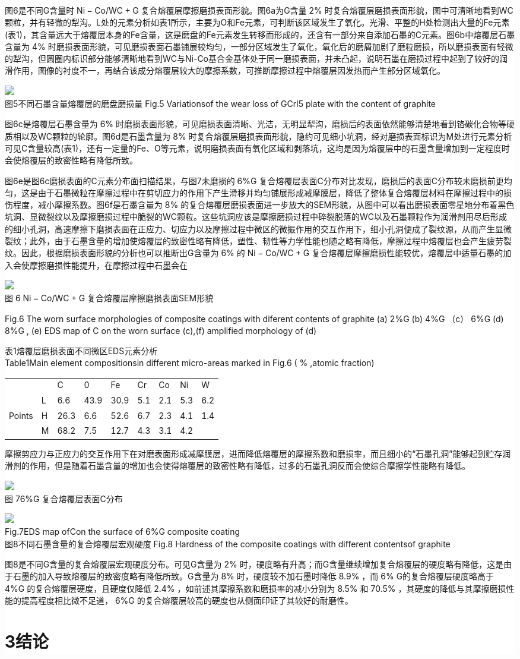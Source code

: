 图6是不同G含量时 $\mathrm { N i { - } C o / W C { + } G }$ 复合熔覆层摩擦磨损表面形貌。图6a为G含量 $2 \%$ 时复合熔覆层磨损表面形貌，图中可清晰地看到WC颗粒，并有轻微的犁沟。L处的元素分析如表1所示，主要为O和Fe元素，可判断该区域发生了氧化。光滑、平整的H处检测出大量的Fe元素(表1)，其含量远大于熔覆层本身的Fe含量，这是磨盘的Fe元素发生转移而形成的，还含有一部分来自添加石墨的C元素。图6b中熔覆层石墨含量为 $4 \%$ 时磨损表面形貌，可见磨损表面石墨铺展较均匀，一部分区域发生了氧化，氧化后的磨屑加剧了磨粒磨损，所以磨损表面有轻微的犁沟，但圆圈内标识部分能够清晰地看到WC与Ni-Co基合金基体处于同一磨损表面，并未凸起，说明石墨在磨损过程中起到了较好的润滑作用，图像的衬度不一，再结合该成分熔覆层较大的摩擦系数，可推断摩擦过程中熔覆层因发热而产生部分区域氧化。

![](images/d0d58844e2234a30d6a38506d2e121a5f4704dfc4ad9f94c38edbeaddd7587bf.jpg)  
图5不同石墨含量熔覆层的磨盘磨损量 Fig.5 Variationsof the wear loss of GCrl5 plate with the content of graphite

图6c是熔覆层石墨含量为 $6 \%$ 时磨损表面形貌，可见磨损表面清晰、光洁，无明显犁沟，磨损后的表面依然能够清楚地看到铬碳化合物等硬质相以及WC颗粒的轮廓。图6d是石墨含量为 $8 \%$ 时复合熔覆层磨损表面形貌，隐约可见细小坑洞，经对磨损表面标识为M处进行元素分析可见C含量较高(表1)，还有一定量的Fe、O等元素，说明磨损表面有氧化区域和剥落坑，这均是因为熔覆层中的石墨含量增加到一定程度时会使熔覆层的致密性略有降低所致。

图6e是图6c磨损表面的C元素分布面扫描结果，与图7未磨损的 $6 \% \mathrm { G }$ 复合熔覆层表面C分布对比发现，磨损后的表面C分布较未磨损前更均匀，这是由于石墨微粒在摩擦过程中在剪切应力的作用下产生滑移并均匀铺展形成减摩膜层，降低了整体复合熔覆层材料在摩擦过程中的损伤程度，减小摩擦系数。图6f是石墨含量为 $8 \%$ 的复合熔覆层磨损表面进一步放大的SEM形貌，从图中可以看出磨损表面零星地分布着黑色坑洞、显微裂纹以及摩擦磨损过程中脆裂的WC颗粒。这些坑洞应该是摩擦磨损过程中碎裂脱落的WC以及石墨颗粒作为润滑剂用尽后形成的细小孔洞，高速摩擦下磨损表面在正应力、切应力以及摩擦过程中微区的微振作用的交互作用下，细小孔洞便成了裂纹源，从而产生显微裂纹；此外，由于石墨含量的增加使熔覆层的致密性略有降低，塑性、韧性等力学性能也随之略有降低，摩擦过程中熔覆层也会产生疲劳裂纹。因此，根据磨损表面形貌的分析也可以推断出G含量为 $6 \%$ 的 $\mathrm { N i { - } C o / W C { + } G }$ 复合熔覆层摩擦磨损性能较优，熔覆层中适量石墨的加入会使摩擦磨损性能提升，在摩擦过程中石墨会在

![](images/8ec1814d42e6a724d4170fad4f69c3552d6413a660267455bfa9c84ac31b8364.jpg)  
图 $6 ~ { \mathrm { N i - C o / W C + G } }$ 复合熔覆层摩擦磨损表面SEM形貌

Fig.6 The worn surface morphologies of composite coatings with diferent contents of graphite (a) $2 \% \mathrm { G }$ (b) $4 \% \mathrm { G }$ （c） $6 \% \mathrm { G }$ (d) $8 \% \mathrm { G }$ , (e) EDS map of C on the worn surface (c),(f) amplified morphology of (d)

表1熔覆层磨损表面不同微区EDS元素分析  
Table1Main element compositionsin different micro-areas marked in Fig.6 ( $\%$ ,atomic fraction)   

<html><body><table><tr><td></td><td></td><td>C</td><td>0</td><td>Fe</td><td>Cr</td><td>Co</td><td>Ni</td><td>W</td></tr><tr><td></td><td>L</td><td>6.6</td><td>43.9</td><td>30.9</td><td>5.1</td><td>2.1</td><td>5.3</td><td>6.2</td></tr><tr><td>Points</td><td>H</td><td>26.3</td><td>6.6</td><td>52.6</td><td>6.7</td><td>2.3</td><td>4.1</td><td>1.4</td></tr><tr><td></td><td>M</td><td>68.2</td><td>7.5</td><td>12.7</td><td>4.3</td><td>3.1</td><td>4.2</td><td></td></tr></table></body></html>

摩擦剪应力与正应力的交互作用下在对磨表面形成减摩膜层，进而降低熔覆层的摩擦系数和磨损率，而且细小的“石墨孔洞”能够起到贮存润滑剂的作用，但是随着石墨含量的增加也会使得熔覆层的致密性略有降低，过多的石墨孔洞反而会使综合摩擦学性能略有降低。

![](images/9af3eb4a3acbd7b69f712072d3ef30b043bda55f3bb7cd38e24884622a585ae9.jpg)  
图 $7 6 \% \mathrm { G }$ 复合熔覆层表面C分布

![](images/853055b9c733b00d9308630414362f6662798916d599ea979b794d0f5356046e.jpg)  
Fig.7EDS map ofCon the surface of $6 \% \mathrm { G }$ composite coating   
图8不同石墨含量的复合熔覆层宏观硬度 Fig.8 Hardness of the composite coatings with different contentsof graphite

图8是不同G含量的复合熔覆层宏观硬度分布。可见G含量为 $2 \%$ 时，硬度略有升高；而G含量继续增加复合熔覆层的硬度略有降低，这是由于石墨的加入导致熔覆层的致密度略有降低所致。G含量为 $8 \%$ 时，硬度较不加石墨时降低 $8 . 9 \%$ ，而 $6 \%$ G的复合熔覆层硬度略高于 $4 \% \mathrm { G }$ 的复合熔覆层硬度，且硬度仅降低 $2 . 4 \%$ ，如前述其摩擦系数和磨损率的减小分别为 $8 . 5 \%$ 和 $7 0 . 5 \%$ ，其硬度的降低与其摩擦磨损性能的提高程度相比微不足道， $6 \% \mathrm { G }$ 的复合熔覆层较高的硬度也从侧面印证了其较好的耐磨性。

# 3结论
